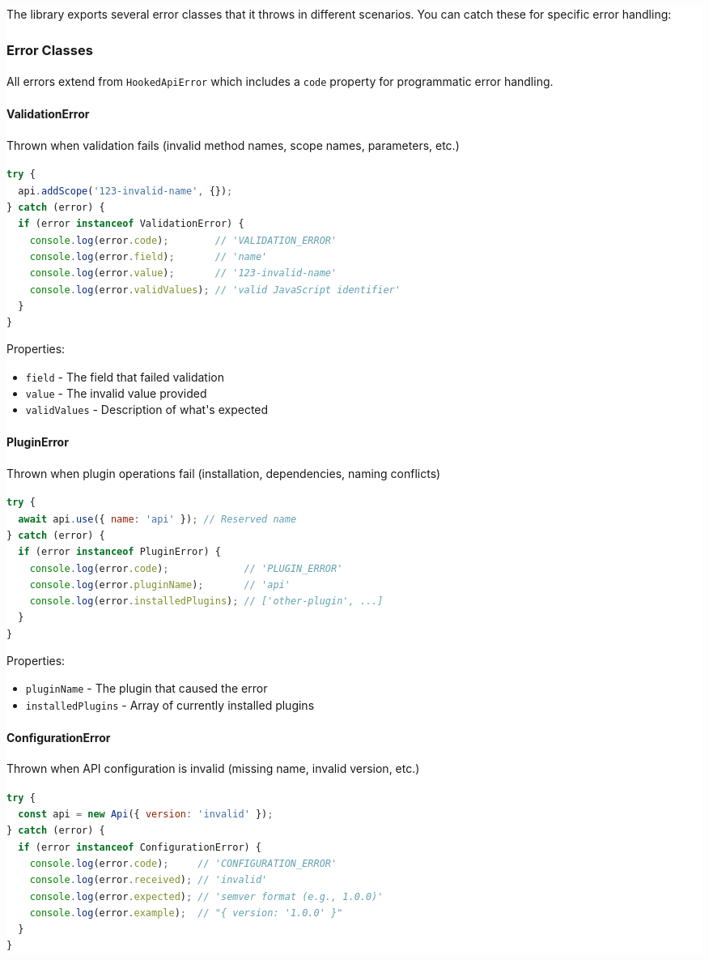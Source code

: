 The library exports several error classes that it throws in different scenarios. You can catch these for specific error handling:

### Error Classes

All errors extend from `HookedApiError` which includes a `code` property for programmatic error handling.

#### ValidationError
Thrown when validation fails (invalid method names, scope names, parameters, etc.)
```javascript
try {
  api.addScope('123-invalid-name', {});
} catch (error) {
  if (error instanceof ValidationError) {
    console.log(error.code);        // 'VALIDATION_ERROR'
    console.log(error.field);       // 'name'
    console.log(error.value);       // '123-invalid-name'
    console.log(error.validValues); // 'valid JavaScript identifier'
  }
}
```

Properties:
- `field` - The field that failed validation
- `value` - The invalid value provided
- `validValues` - Description of what's expected

#### PluginError
Thrown when plugin operations fail (installation, dependencies, naming conflicts)
```javascript
try {
  await api.use({ name: 'api' }); // Reserved name
} catch (error) {
  if (error instanceof PluginError) {
    console.log(error.code);             // 'PLUGIN_ERROR'
    console.log(error.pluginName);       // 'api'
    console.log(error.installedPlugins); // ['other-plugin', ...]
  }
}
```

Properties:
- `pluginName` - The plugin that caused the error
- `installedPlugins` - Array of currently installed plugins

#### ConfigurationError
Thrown when API configuration is invalid (missing name, invalid version, etc.)
```javascript
try {
  const api = new Api({ version: 'invalid' });
} catch (error) {
  if (error instanceof ConfigurationError) {
    console.log(error.code);     // 'CONFIGURATION_ERROR'
    console.log(error.received); // 'invalid'
    console.log(error.expected); // 'semver format (e.g., 1.0.0)'
    console.log(error.example);  // "{ version: '1.0.0' }"
  }
}
```
